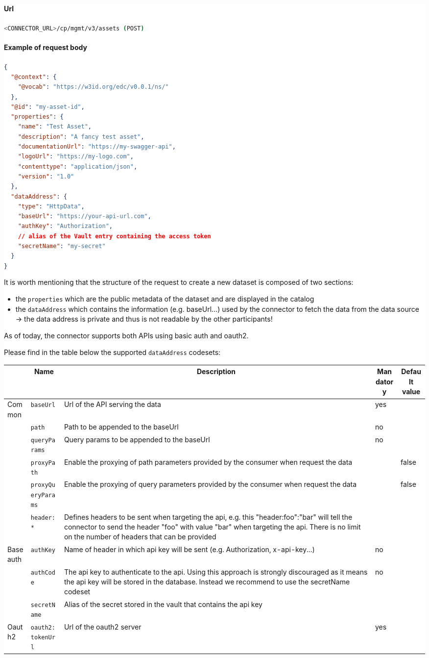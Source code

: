 #### Url

```bash
<CONNECTOR_URL>/cp/mgmt/v3/assets (POST)
```

#### Example of request body

```json
{
  "@context": {
    "@vocab": "https://w3id.org/edc/v0.0.1/ns/"
  },
  "@id": "my-asset-id",
  "properties": {
    "name": "Test Asset",
    "description": "A fancy test asset",
    "documentationUrl": "https://my-swagger-api",
    "logoUrl": "https://my-logo.com",
    "contenttype": "application/json",
    "version": "1.0"
  },
  "dataAddress": {
    "type": "HttpData",
    "baseUrl": "https://your-api-url.com",
    "authKey": "Authorization",
    // alias of the Vault entry containing the access token
    "secretName": "my-secret"
  }
}
```

It is worth mentioning that the structure of the request to create a new dataset is composed of two sections:

- the `properties` which are the public metadata of the dataset and are displayed in the catalog
- the `dataAddress` which contains the information (e.g. baseUrl...) used by the connector to fetch the data
  from the data source → the data address is private and thus is not readable by the other participants!

As of today, the connector supports both APIs using basic auth and oauth2.

Please find in the table below the supported `dataAddress` codesets:

|           | Name                     | Description                                                                                                                                                                                                                                                                                                  | Mandatory | Default value |
|-----------|--------------------------|--------------------------------------------------------------------------------------------------------------------------------------------------------------------------------------------------------------------------------------------------------------------------------------------------------------|-----------|---------------|
| Common    | `baseUrl`                | Url of the API serving the data                                                                                                                                                                                                                                                                              | yes       |               |
|           | `path`                   | Path to be appended to the baseUrl                                                                                                                                                                                                                                                                           | no        |               |
|           | `queryParams`            | Query params to be appended to the baseUrl                                                                                                                                                                                                                                                                   | no        |               |
|           | `proxyPath`              | Enable the proxying of path parameters provided by the consumer when request the data                                                                                                                                                                                                                        |           | false         |
|           | `proxyQueryParams`       | Enable the proxying of query parameters provided by the consumer when request the data                                                                                                                                                                                                                       |           | false         |
|           | `header:*`               | Defines headers to be sent when targeting the api, e.g. this "header:foo":"bar" will tell the  connector to send the header "foo" with value "bar" when targeting the api. There is no limit on the number of headers that can be provided                                                                   |           |               |
| Base auth | `authKey`                | Name of header in which api key will be sent (e.g. Authorization, x-api-key...)                                                                                                                                                                                                                              | no        |               |
|           | `authCode`               | The api key to authenticate to the api. Using this approach is strongly discouraged as  it means the api key will be stored in the database. Instead we recommend to use the secretName codeset                                                                                                              | no        |               |
|           | `secretName`             | Alias of the secret stored in the vault that contains the api key                                                                                                                                                                                                                                            |           |               |
| Oauth2    | `oauth2:tokenUrl`        | Url of the oauth2 server                                                                                                                                                                                                                                                                                     | yes       |               |